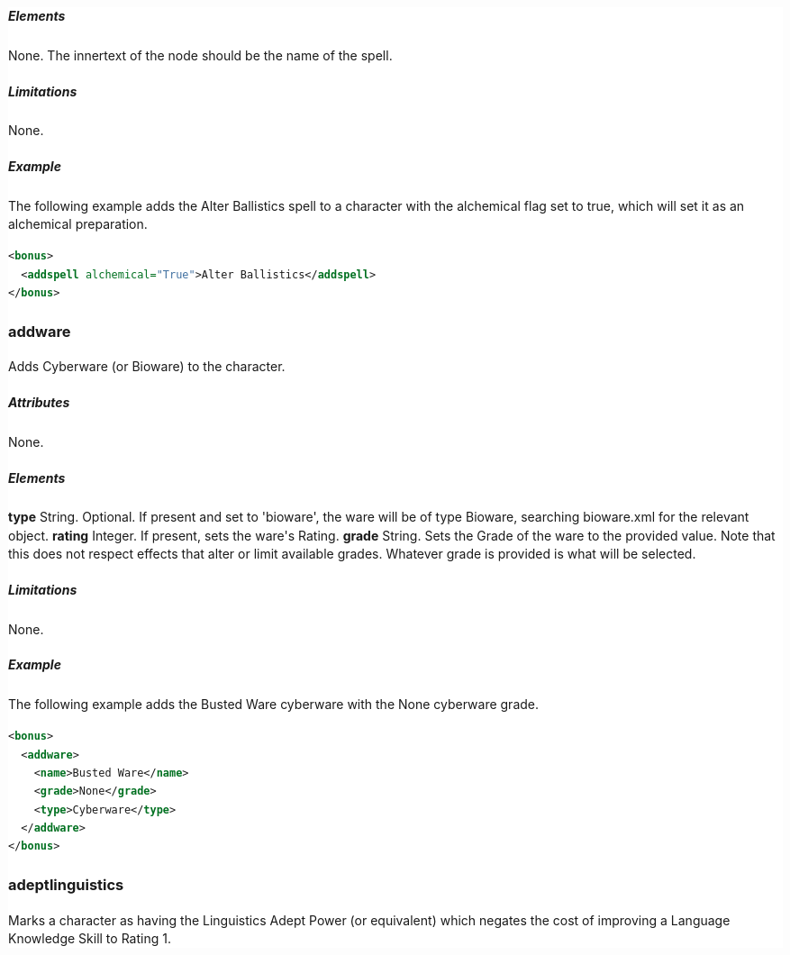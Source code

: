 ##### Elements

None. The innertext of the node should be the name of the spell.

##### Limitations

None.

##### Example

The following example adds the Alter Ballistics spell to a character with the alchemical flag set to true, which will set it as an alchemical preparation. 

```XML
<bonus>
  <addspell alchemical="True">Alter Ballistics</addspell>
</bonus>
```

### addware

Adds Cyberware (or Bioware) to the character.

##### Attributes

None.

##### Elements

**type** String. Optional. If present and set to 'bioware', the ware will be of type Bioware, searching bioware.xml for the relevant object.
**rating** Integer. If present, sets the ware's Rating.
**grade** String. Sets the Grade of the ware to the provided value. Note that this does not respect effects that alter or limit available grades. Whatever grade is provided is what will be selected. 

##### Limitations

None.

##### Example

The following example adds the Busted Ware cyberware with the None cyberware grade.  

```XML
<bonus>
  <addware>
    <name>Busted Ware</name>
    <grade>None</grade>
    <type>Cyberware</type>
  </addware>
</bonus>
```

### adeptlinguistics

Marks a character as having the Linguistics Adept Power (or equivalent) which negates the cost of improving a Language Knowledge Skill to Rating 1.
